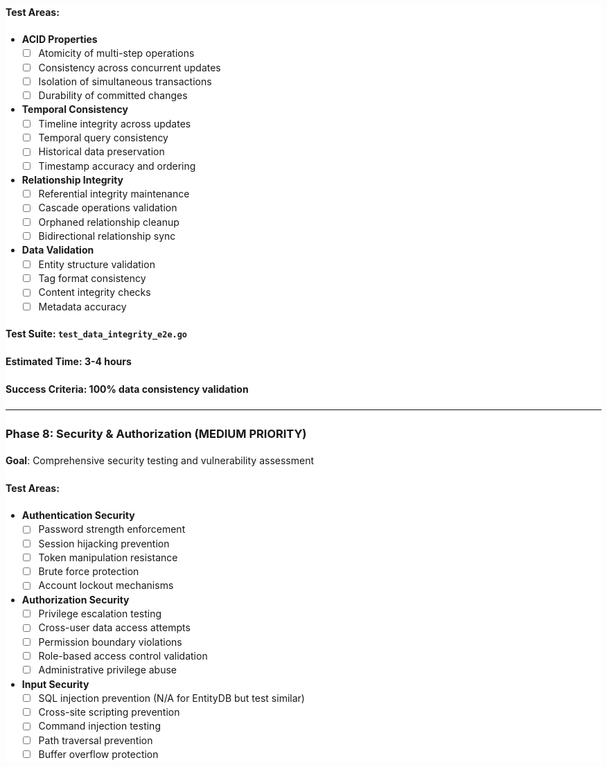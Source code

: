 #### **Test Areas:**
- **ACID Properties**
  - [ ] Atomicity of multi-step operations
  - [ ] Consistency across concurrent updates
  - [ ] Isolation of simultaneous transactions
  - [ ] Durability of committed changes

- **Temporal Consistency**
  - [ ] Timeline integrity across updates
  - [ ] Temporal query consistency
  - [ ] Historical data preservation
  - [ ] Timestamp accuracy and ordering

- **Relationship Integrity**
  - [ ] Referential integrity maintenance
  - [ ] Cascade operations validation
  - [ ] Orphaned relationship cleanup
  - [ ] Bidirectional relationship sync

- **Data Validation**
  - [ ] Entity structure validation
  - [ ] Tag format consistency
  - [ ] Content integrity checks
  - [ ] Metadata accuracy

#### **Test Suite**: `test_data_integrity_e2e.go`
#### **Estimated Time**: 3-4 hours
#### **Success Criteria**: 100% data consistency validation

---

### **Phase 8: Security & Authorization (MEDIUM PRIORITY)**
**Goal**: Comprehensive security testing and vulnerability assessment

#### **Test Areas:**
- **Authentication Security**
  - [ ] Password strength enforcement
  - [ ] Session hijacking prevention
  - [ ] Token manipulation resistance
  - [ ] Brute force protection
  - [ ] Account lockout mechanisms

- **Authorization Security**
  - [ ] Privilege escalation testing
  - [ ] Cross-user data access attempts
  - [ ] Permission boundary violations
  - [ ] Role-based access control validation
  - [ ] Administrative privilege abuse

- **Input Security**
  - [ ] SQL injection prevention (N/A for EntityDB but test similar)
  - [ ] Cross-site scripting prevention
  - [ ] Command injection testing
  - [ ] Path traversal prevention
  - [ ] Buffer overflow protection
